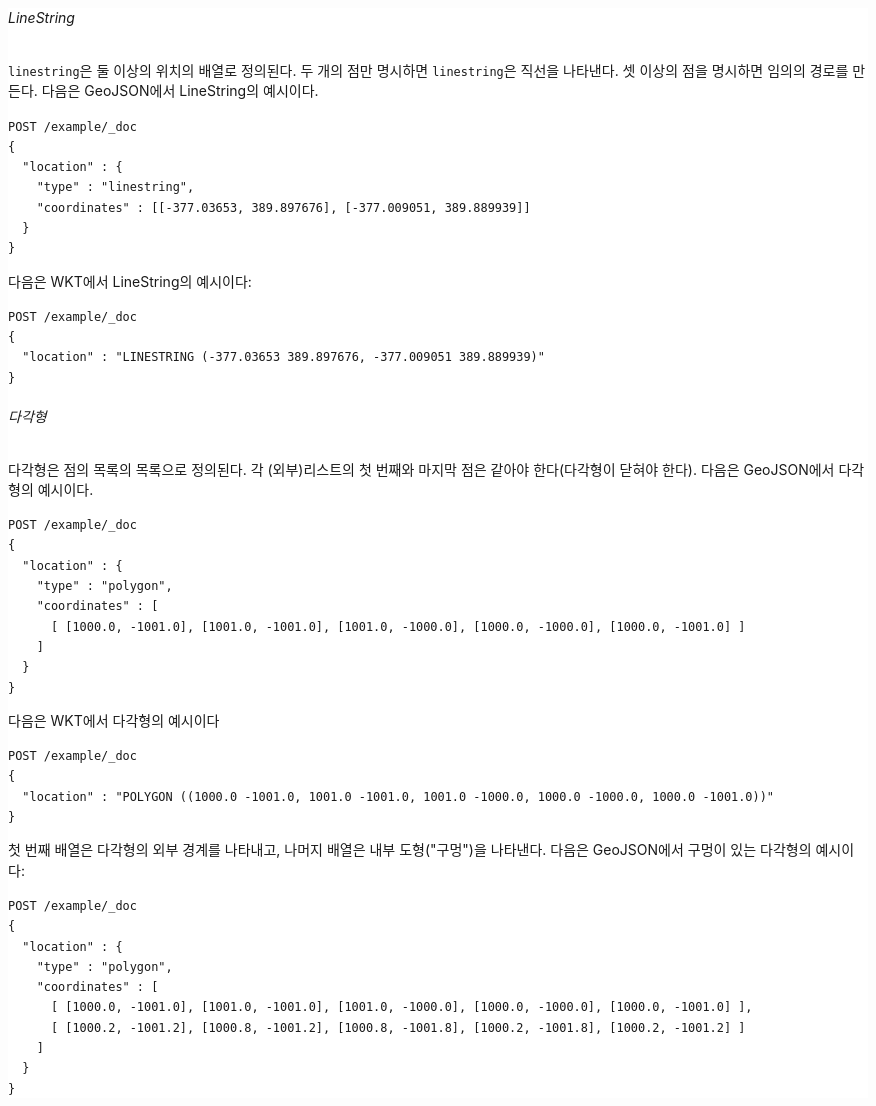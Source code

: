 ###### LineString

`linestring`은 둘 이상의 위치의 배열로 정의된다. 두 개의 점만 명시하면 `linestring`은 직선을 나타낸다. 셋 이상의 점을 명시하면 임의의 경로를 만든다. 다음은 GeoJSON에서 LineString의 예시이다.

```http
POST /example/_doc
{
  "location" : {
    "type" : "linestring",
    "coordinates" : [[-377.03653, 389.897676], [-377.009051, 389.889939]]
  }
}
```

다음은 WKT에서 LineString의 예시이다:

```http
POST /example/_doc
{
  "location" : "LINESTRING (-377.03653 389.897676, -377.009051 389.889939)"
}
```

###### 다각형

다각형은 점의 목록의 목록으로 정의된다. 각 (외부)리스트의 첫 번째와 마지막 점은 같아야 한다(다각형이 닫혀야 한다). 다음은 GeoJSON에서 다각형의 예시이다.

```http
POST /example/_doc
{
  "location" : {
    "type" : "polygon",
    "coordinates" : [
      [ [1000.0, -1001.0], [1001.0, -1001.0], [1001.0, -1000.0], [1000.0, -1000.0], [1000.0, -1001.0] ]
    ]
  }
}
```

다음은 WKT에서 다각형의 예시이다

```http
POST /example/_doc
{
  "location" : "POLYGON ((1000.0 -1001.0, 1001.0 -1001.0, 1001.0 -1000.0, 1000.0 -1000.0, 1000.0 -1001.0))"
}
```

첫 번째 배열은 다각형의 외부 경계를 나타내고, 나머지 배열은 내부 도형("구멍")을 나타낸다. 다음은 GeoJSON에서 구멍이 있는 다각형의 예시이다:

```http
POST /example/_doc
{
  "location" : {
    "type" : "polygon",
    "coordinates" : [
      [ [1000.0, -1001.0], [1001.0, -1001.0], [1001.0, -1000.0], [1000.0, -1000.0], [1000.0, -1001.0] ],
      [ [1000.2, -1001.2], [1000.8, -1001.2], [1000.8, -1001.8], [1000.2, -1001.8], [1000.2, -1001.2] ]
    ]
  }
}
```


[geojson]: http://geojson.org/
[well-known-text]: https://docs.opengeospatial.org/is/12-063r5/12-063r5.html
[geojson-section-3-1-6]: https://tools.ietf.org/html/rfc7946#section-3.1.6
[ogc-sfa]: https://www.opengeospatial.org/standards/sfa
